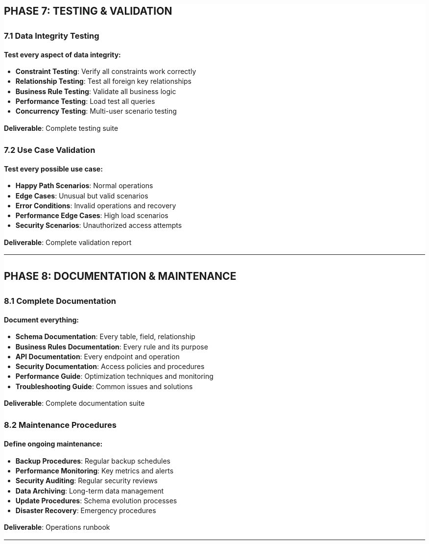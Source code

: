 ## PHASE 7: TESTING & VALIDATION

### 7.1 Data Integrity Testing
**Test every aspect of data integrity:**

- **Constraint Testing**: Verify all constraints work correctly
- **Relationship Testing**: Test all foreign key relationships
- **Business Rule Testing**: Validate all business logic
- **Performance Testing**: Load test all queries
- **Concurrency Testing**: Multi-user scenario testing

**Deliverable**: Complete testing suite

### 7.2 Use Case Validation
**Test every possible use case:**

- **Happy Path Scenarios**: Normal operations
- **Edge Cases**: Unusual but valid scenarios
- **Error Conditions**: Invalid operations and recovery
- **Performance Edge Cases**: High load scenarios
- **Security Scenarios**: Unauthorized access attempts

**Deliverable**: Complete validation report

---

## PHASE 8: DOCUMENTATION & MAINTENANCE

### 8.1 Complete Documentation
**Document everything:**

- **Schema Documentation**: Every table, field, relationship
- **Business Rules Documentation**: Every rule and its purpose
- **API Documentation**: Every endpoint and operation
- **Security Documentation**: Access policies and procedures
- **Performance Guide**: Optimization techniques and monitoring
- **Troubleshooting Guide**: Common issues and solutions

**Deliverable**: Complete documentation suite

### 8.2 Maintenance Procedures
**Define ongoing maintenance:**

- **Backup Procedures**: Regular backup schedules
- **Performance Monitoring**: Key metrics and alerts
- **Security Auditing**: Regular security reviews
- **Data Archiving**: Long-term data management
- **Update Procedures**: Schema evolution processes
- **Disaster Recovery**: Emergency procedures

**Deliverable**: Operations runbook

---
